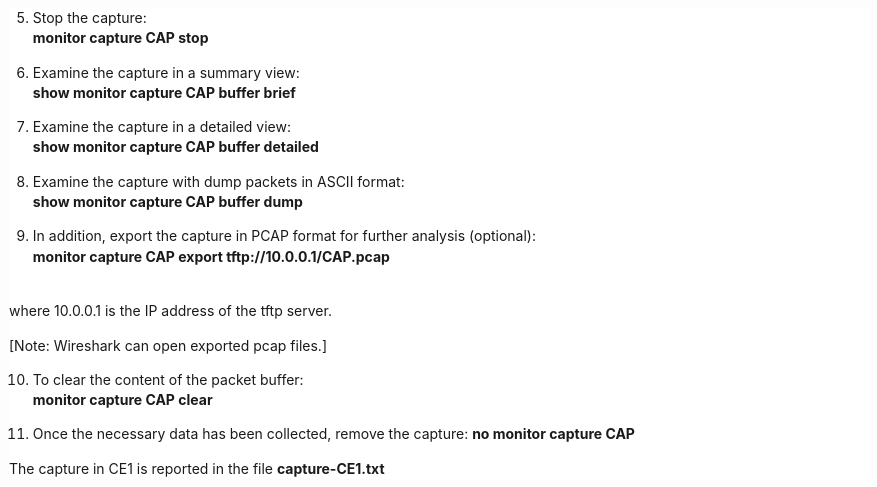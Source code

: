 5. Stop the capture:<br>
   **monitor capture CAP stop**

6. Examine the capture in a summary view: <br>
   **show monitor capture CAP buffer brief**

7. Examine the capture in a detailed view: <br>
   **show monitor capture CAP buffer detailed**

8. Examine the capture with dump packets in ASCII format: <br>
   **show monitor capture CAP buffer dump**

9. In addition, export the capture in PCAP format for further analysis (optional): <br> 
   **monitor capture CAP export tftp://10.0.0.1/CAP.pcap**   
  <br>
   where 10.0.0.1 is the IP address of the tftp server.
   
   [Note: Wireshark can open exported pcap files.]

10. To clear the content of the packet buffer:  
   **monitor capture CAP clear**

11. Once the necessary data has been collected, remove the capture: 
   **no monitor capture CAP**

The capture in CE1 is reported in the file **capture-CE1.txt**



[1]: ./media/high-level.png "high level network diagram"
[2]: ./media/network-diagram.png "network diagram"
[3]: ./media/access-internet.png "security policy in on-premises firewall to access to internet in HTTPS and DNS"
[4]: ./media/traffic-volume.png "traffic volume in client"
[5]: ./media/number-url-requests.png "number of request for URL"
[6]: ./media/network-details.png "network diagram inclusive of IPs"
[7]: ./media/bgp-peering.png "BGP peering"


